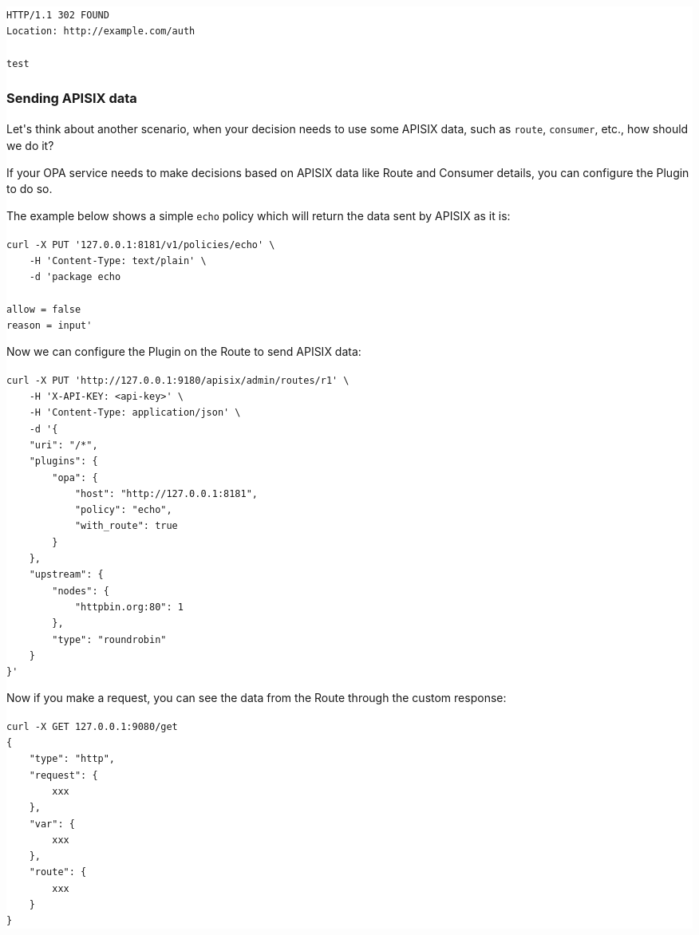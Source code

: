 ```
HTTP/1.1 302 FOUND
Location: http://example.com/auth

test
```

### Sending APISIX data

Let's think about another scenario, when your decision needs to use some APISIX data, such as `route`, `consumer`, etc., how should we do it?

If your OPA service needs to make decisions based on APISIX data like Route and Consumer details, you can configure the Plugin to do so.

The example below shows a simple `echo` policy which will return the data sent by APISIX as it is:

```shell
curl -X PUT '127.0.0.1:8181/v1/policies/echo' \
    -H 'Content-Type: text/plain' \
    -d 'package echo

allow = false
reason = input'
```

Now we can configure the Plugin on the Route to send APISIX data:

```shell
curl -X PUT 'http://127.0.0.1:9180/apisix/admin/routes/r1' \
    -H 'X-API-KEY: <api-key>' \
    -H 'Content-Type: application/json' \
    -d '{
    "uri": "/*",
    "plugins": {
        "opa": {
            "host": "http://127.0.0.1:8181",
            "policy": "echo",
            "with_route": true
        }
    },
    "upstream": {
        "nodes": {
            "httpbin.org:80": 1
        },
        "type": "roundrobin"
    }
}'
```

Now if you make a request, you can see the data from the Route through the custom response:

```shell
curl -X GET 127.0.0.1:9080/get
{
    "type": "http",
    "request": {
        xxx
    },
    "var": {
        xxx
    },
    "route": {
        xxx
    }
}
```
